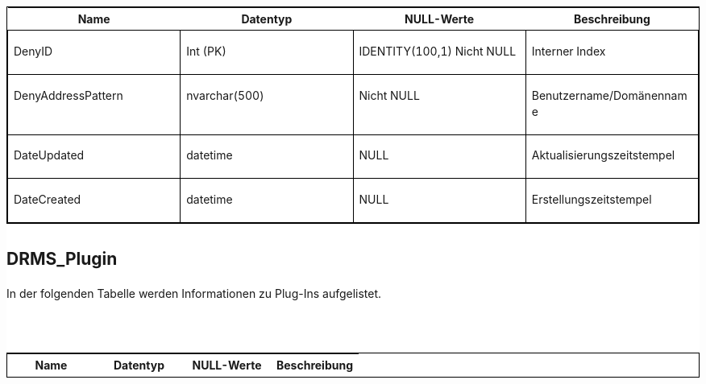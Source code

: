 <p> </p>
<table style="border:1px solid black;">
<colgroup>
<col width="25%" />
<col width="25%" />
<col width="25%" />
<col width="25%" />
</colgroup>
<thead>
<tr class="header">
<th>Name</th>
<th>Datentyp</th>
<th>NULL-Werte</th>
<th>Beschreibung</th>
</tr>
</thead>
<tbody>
<tr class="odd">
<td style="border:1px solid black;"><p>DenyID</p></td>
<td style="border:1px solid black;"><p>Int (PK)</p></td>
<td style="border:1px solid black;"><p>IDENTITY(100,1) Nicht NULL</p></td>
<td style="border:1px solid black;"><p>Interner Index</p></td>
</tr>
<tr class="even">
<td style="border:1px solid black;"><p>DenyAddressPattern</p></td>
<td style="border:1px solid black;"><p>nvarchar(500)</p></td>
<td style="border:1px solid black;"><p>Nicht NULL</p></td>
<td style="border:1px solid black;"><p>Benutzername/Domänenname</p></td>
</tr>
<tr class="odd">
<td style="border:1px solid black;"><p>DateUpdated</p></td>
<td style="border:1px solid black;"><p>datetime</p></td>
<td style="border:1px solid black;"><p>NULL</p></td>
<td style="border:1px solid black;"><p>Aktualisierungszeitstempel</p></td>
</tr>
<tr class="even">
<td style="border:1px solid black;"><p>DateCreated</p></td>
<td style="border:1px solid black;"><p>datetime</p></td>
<td style="border:1px solid black;"><p>NULL</p></td>
<td style="border:1px solid black;"><p>Erstellungszeitstempel</p></td>
</tr>
</tbody>
</table>
  
DRMS\_Plugin  
------------
  
In der folgenden Tabelle werden Informationen zu Plug-Ins aufgelistet.
  
###  

<p> </p>
<table style="border:1px solid black;">
<colgroup>
<col width="25%" />
<col width="25%" />
<col width="25%" />
<col width="25%" />
</colgroup>
<thead>
<tr class="header">
<th>Name</th>
<th>Datentyp</th>
<th>NULL-Werte</th>
<th>Beschreibung</th>